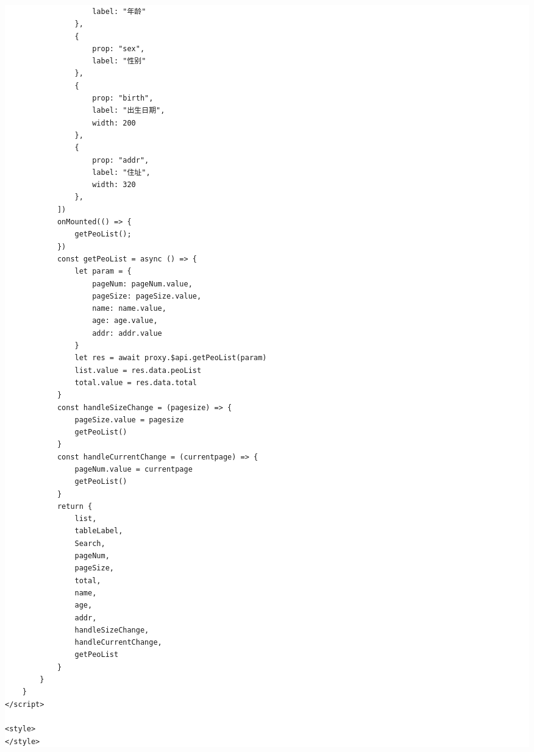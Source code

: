   ```vue
                      label: "年龄"
                  },
                  {
                      prop: "sex",
                      label: "性别"
                  },
                  {
                      prop: "birth",
                      label: "出生日期",
                      width: 200
                  },
                  {
                      prop: "addr",
                      label: "住址",
                      width: 320
                  },
              ])
              onMounted(() => {
                  getPeoList();
              })
              const getPeoList = async () => {
                  let param = {
                      pageNum: pageNum.value,
                      pageSize: pageSize.value,
                      name: name.value,
                      age: age.value,
                      addr: addr.value
                  }
                  let res = await proxy.$api.getPeoList(param)
                  list.value = res.data.peoList
                  total.value = res.data.total
              }
              const handleSizeChange = (pagesize) => {
                  pageSize.value = pagesize
                  getPeoList()
              }
              const handleCurrentChange = (currentpage) => {
                  pageNum.value = currentpage
                  getPeoList()
              }
              return {
                  list,
                  tableLabel,
                  Search,
                  pageNum,
                  pageSize,
                  total,
                  name,
                  age,
                  addr,
                  handleSizeChange,
                  handleCurrentChange,
                  getPeoList
              }
          }
      }
  </script>
  
  <style>
  </style>
  ```
